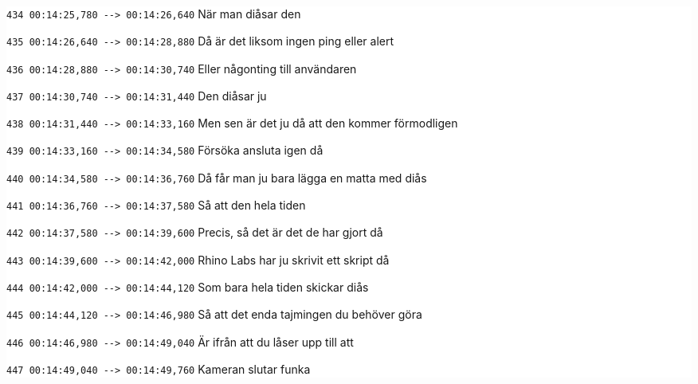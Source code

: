 

`434 00:14:25,780 --> 00:14:26,640`
När man diåsar den



`435 00:14:26,640 --> 00:14:28,880`
Då är det liksom ingen ping eller alert



`436 00:14:28,880 --> 00:14:30,740`
Eller någonting till användaren



`437 00:14:30,740 --> 00:14:31,440`
Den diåsar ju



`438 00:14:31,440 --> 00:14:33,160`
Men sen är det ju då att den kommer förmodligen



`439 00:14:33,160 --> 00:14:34,580`
Försöka ansluta igen då



`440 00:14:34,580 --> 00:14:36,760`
Då får man ju bara lägga en matta med diås



`441 00:14:36,760 --> 00:14:37,580`
Så att den hela tiden



`442 00:14:37,580 --> 00:14:39,600`
Precis, så det är det de har gjort då



`443 00:14:39,600 --> 00:14:42,000`
Rhino Labs har ju skrivit ett skript då



`444 00:14:42,000 --> 00:14:44,120`
Som bara hela tiden skickar diås



`445 00:14:44,120 --> 00:14:46,980`
Så att det enda tajmingen du behöver göra



`446 00:14:46,980 --> 00:14:49,040`
Är ifrån att du låser upp till att



`447 00:14:49,040 --> 00:14:49,760`
Kameran slutar funka
